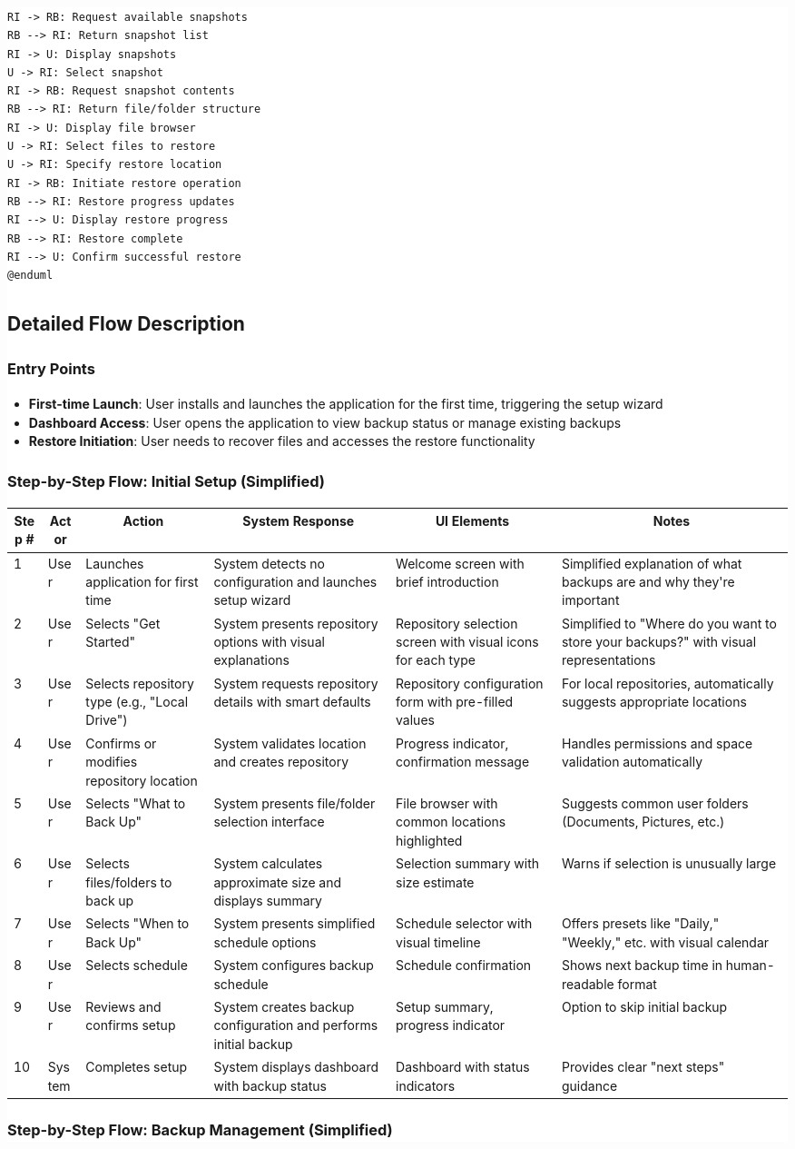 ```plantuml
RI -> RB: Request available snapshots
RB --> RI: Return snapshot list
RI -> U: Display snapshots
U -> RI: Select snapshot
RI -> RB: Request snapshot contents
RB --> RI: Return file/folder structure
RI -> U: Display file browser
U -> RI: Select files to restore
U -> RI: Specify restore location
RI -> RB: Initiate restore operation
RB --> RI: Restore progress updates
RI --> U: Display restore progress
RB --> RI: Restore complete
RI --> U: Confirm successful restore
@enduml
```

## Detailed Flow Description

### Entry Points

- **First-time Launch**: User installs and launches the application for the first time, triggering the setup wizard
- **Dashboard Access**: User opens the application to view backup status or manage existing backups
- **Restore Initiation**: User needs to recover files and accesses the restore functionality

### Step-by-Step Flow: Initial Setup (Simplified)

| Step # | Actor  | Action                                        | System Response                                                 | UI Elements                                                 | Notes                                                                                |
|--------|--------|-----------------------------------------------|-----------------------------------------------------------------|-------------------------------------------------------------|--------------------------------------------------------------------------------------|
| 1      | User   | Launches application for first time           | System detects no configuration and launches setup wizard       | Welcome screen with brief introduction                      | Simplified explanation of what backups are and why they're important                 |
| 2      | User   | Selects "Get Started"                         | System presents repository options with visual explanations     | Repository selection screen with visual icons for each type | Simplified to "Where do you want to store your backups?" with visual representations |
| 3      | User   | Selects repository type (e.g., "Local Drive") | System requests repository details with smart defaults          | Repository configuration form with pre-filled values        | For local repositories, automatically suggests appropriate locations                 |
| 4      | User   | Confirms or modifies repository location      | System validates location and creates repository                | Progress indicator, confirmation message                    | Handles permissions and space validation automatically                               |
| 5      | User   | Selects "What to Back Up"                     | System presents file/folder selection interface                 | File browser with common locations highlighted              | Suggests common user folders (Documents, Pictures, etc.)                             |
| 6      | User   | Selects files/folders to back up              | System calculates approximate size and displays summary         | Selection summary with size estimate                        | Warns if selection is unusually large                                                |
| 7      | User   | Selects "When to Back Up"                     | System presents simplified schedule options                     | Schedule selector with visual timeline                      | Offers presets like "Daily," "Weekly," etc. with visual calendar                     |
| 8      | User   | Selects schedule                              | System configures backup schedule                               | Schedule confirmation                                       | Shows next backup time in human-readable format                                      |
| 9      | User   | Reviews and confirms setup                    | System creates backup configuration and performs initial backup | Setup summary, progress indicator                           | Option to skip initial backup                                                        |
| 10     | System | Completes setup                               | System displays dashboard with backup status                    | Dashboard with status indicators                            | Provides clear "next steps" guidance                                                 |

### Step-by-Step Flow: Backup Management (Simplified)
